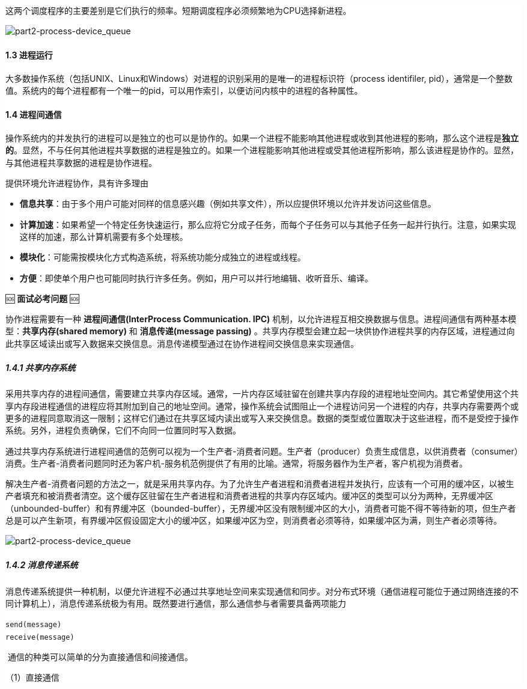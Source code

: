 ​		这两个调度程序的主要差别是它们执行的频率。短期调度程序必须频繁地为CPU选择新进程。

![part2-process-device_queue](/Users/lukedong/Documents/OCS/images/part2-process-device_queue.png)

#### 1.3 进程运行

​		大多数操作系统（包括UNIX、Linux和Windows）对进程的识别采用的是唯一的进程标识符（process identifiler, pid），通常是一个整数值。系统内的每个进程都有一个唯一的pid，可以用作索引，以便访问内核中的进程的各种属性。

#### 1.4 进程间通信		

​		操作系统内的并发执行的进程可以是独立的也可以是协作的。如果一个进程不能影响其他进程或收到其他进程的影响，那么这个进程是**独立的**。显然，不与任何其他进程共享数据的进程是独立的。如果一个进程能影响其他进程或受其他进程所影响，那么该进程是协作的。显然，与其他进程共享数据的进程是协作进程。

提供环境允许进程协作，具有许多理由

- **信息共享**：由于多个用户可能对同样的信息感兴趣（例如共享文件），所以应提供环境以允许并发访问这些信息。

- **计算加速**：如果希望一个特定任务快速运行，那么应将它分成子任务，而每个子任务可以与其他子任务一起并行执行。注意，如果实现这样的加速，那么计算机需要有多个处理核。

- **模块化**：可能需按模块化方式构造系统，将系统功能分成独立的进程或线程。

- **方便**：即使单个用户也可能同时执行许多任务。例如，用户可以并行地编辑、收听音乐、编译。

:sos: **面试​必考问题** :sos:

协作进程需要有一种 **进程间通信(InterProcess Communication. IPC)** 机制，以允许进程互相交换数据与信息。进程间通信有两种基本模型：**共享内存(shared memory)** 和 **消息传递(message passing)** 。共享内存模型会建立起一块供协作进程共享的内存区域，进程通过向此共享区域读出或写入数据来交换信息。消息传递模型通过在协作进程间交换信息来实现通信。

##### 1.4.1 共享内存系统

​		采用共享内存的进程间通信，需要建立共享内存区域。通常，一片内存区域驻留在创建共享内存段的进程地址空间内。其它希望使用这个共享内存段进程通信的进程应将其附加到自己的地址空间。通常，操作系统会试图阻止一个进程访问另一个进程的内存，共享内存需要两个或更多的进程同意取消这一限制；这样它们通过在共享区域内读出或写入来交换信息。数据的类型或位置取决于这些进程，而不是受控于操作系统。另外，进程负责确保，它们不向同一位置同时写入数据。

​		通过共享内存系统进行进程间通信的范例可以视为一个生产者-消费者问题。生产者（producer）负责生成信息，以供消费者（consumer）消费。生产者-消费者问题同时还为客户机-服务机范例提供了有用的比喻。通常，将服务器作为生产者，客户机视为消费者。

​		解决生产者-消费者问题的方法之一，就是采用共享内存。为了允许生产者进程和消费者进程并发执行，应该有一个可用的缓冲区，以被生产者填充和被消费者清空。这个缓存区驻留在生产者进程和消费者进程的共享内存区域内。缓冲区的类型可以分为两种，无界缓冲区（unbounded-buffer）和有界缓冲区（bounded-buffer），无界缓冲区没有限制缓冲区的大小，消费者可能不得不等待新的项，但生产者总是可以产生新项，有界缓冲区假设固定大小的缓冲区，如果缓冲区为空，则消费者必须等待，如果缓冲区为满，则生产者必须等待。

![part2-process-device_queue](/Users/lukedong/Documents/OCS/images/part2-process-sm.png)

##### 1.4.2 消息传递系统

​		消息传递系统提供一种机制，以便允许进程不必通过共享地址空间来实现通信和同步。对分布式环境（通信进程可能位于通过网络连接的不同计算机上），消息传递系统极为有用。既然要进行通信，那么通信参与者需要具备两项能力

```
send(message)
receive(message)
```

​		通信的种类可以简单的分为直接通信和间接通信。

（1）直接通信
